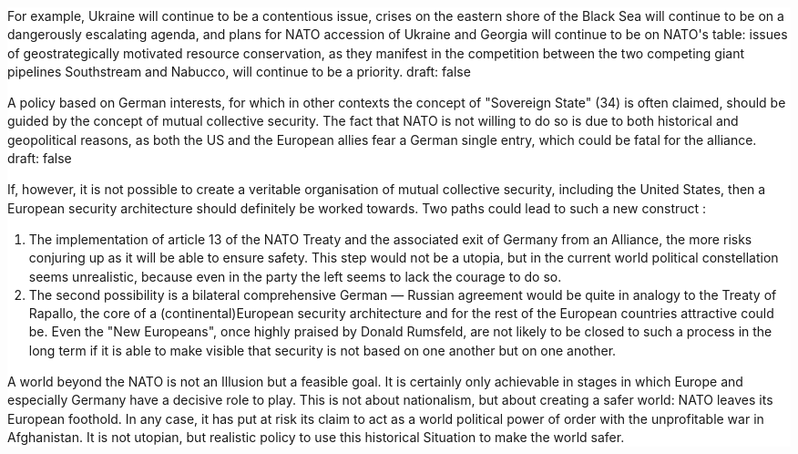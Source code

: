 For example, Ukraine will continue to be a contentious issue, crises on the eastern shore of the Black Sea will continue to be on a dangerously escalating agenda, and plans for NATO accession of Ukraine and Georgia will continue to be on NATO's table: issues of geostrategically motivated resource conservation, as they manifest in the competition between the two competing giant pipelines Southstream and Nabucco, will continue to be a priority.
draft: false

A policy based on German interests, for which in other contexts the concept of "Sovereign State" (34) is often claimed, should be guided by the concept of mutual collective security. The fact that NATO is not willing to do so is due to both historical and geopolitical reasons, as both the US and the European allies fear a German single entry, which could be fatal for the alliance.
draft: false

If, however, it is not possible to create a veritable organisation of mutual collective security, including the United States, then a European security architecture should definitely be worked towards. Two paths could lead to such a new construct :

  1. The implementation of article 13 of the NATO Treaty and the associated exit of Germany from an Alliance, the more risks conjuring up as it will be able to ensure safety. This step would not be a utopia, but in the current world political constellation seems unrealistic, because even in the party the left seems to lack the courage to do so.
  2. The second possibility is a bilateral comprehensive German — Russian agreement would be quite in analogy to the Treaty of Rapallo, the core of a (continental)European security architecture and for the rest of the European countries attractive could be. Even the "New Europeans", once highly praised by Donald Rumsfeld, are not likely to be closed to such a process in the long term if it is able to make visible that security is not based on one another but on one another.
  
A world beyond the NATO is not an Illusion but a feasible goal. It is certainly only achievable in stages in which Europe and especially Germany have a decisive role to play. This is not about nationalism, but about creating a safer world: NATO leaves its European foothold. In any case, it has put at risk its claim to act as a world political power of order with the unprofitable war in Afghanistan. It is not utopian, but realistic policy to use this historical Situation to make the world safer.
